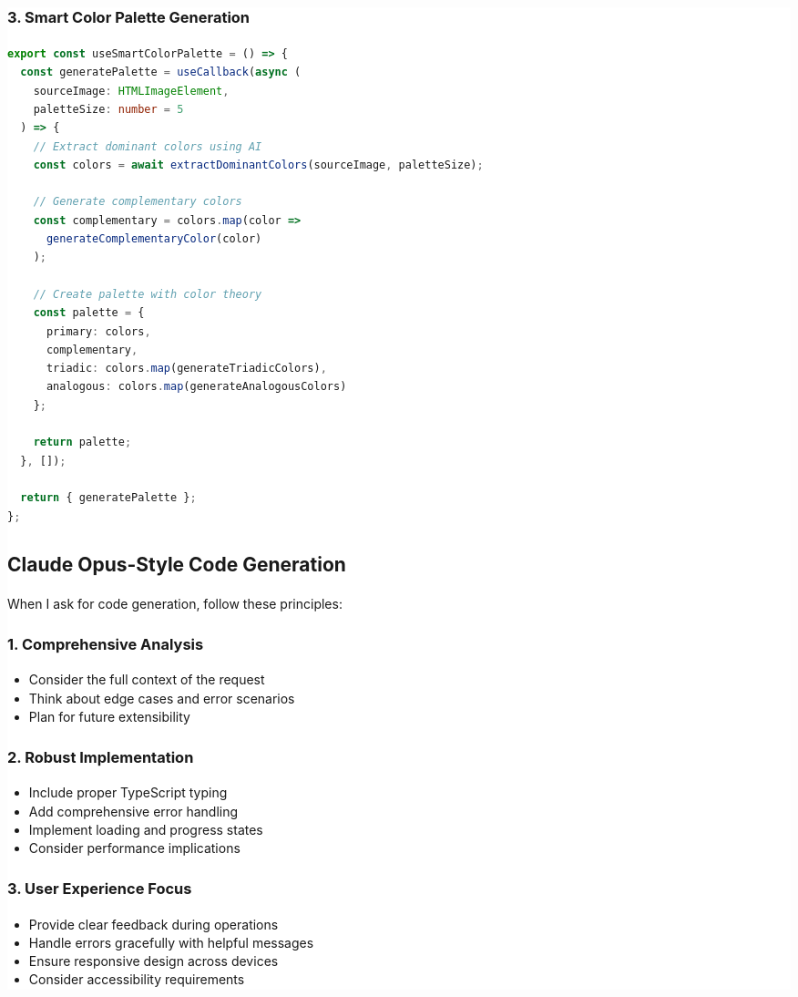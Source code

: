 
### 3. Smart Color Palette Generation
```typescript
export const useSmartColorPalette = () => {
  const generatePalette = useCallback(async (
    sourceImage: HTMLImageElement,
    paletteSize: number = 5
  ) => {
    // Extract dominant colors using AI
    const colors = await extractDominantColors(sourceImage, paletteSize);
    
    // Generate complementary colors
    const complementary = colors.map(color => 
      generateComplementaryColor(color)
    );
    
    // Create palette with color theory
    const palette = {
      primary: colors,
      complementary,
      triadic: colors.map(generateTriadicColors),
      analogous: colors.map(generateAnalogousColors)
    };
    
    return palette;
  }, []);
  
  return { generatePalette };
};
```

## Claude Opus-Style Code Generation

When I ask for code generation, follow these principles:

### 1. Comprehensive Analysis
- Consider the full context of the request
- Think about edge cases and error scenarios
- Plan for future extensibility

### 2. Robust Implementation
- Include proper TypeScript typing
- Add comprehensive error handling
- Implement loading and progress states
- Consider performance implications

### 3. User Experience Focus
- Provide clear feedback during operations
- Handle errors gracefully with helpful messages
- Ensure responsive design across devices
- Consider accessibility requirements
